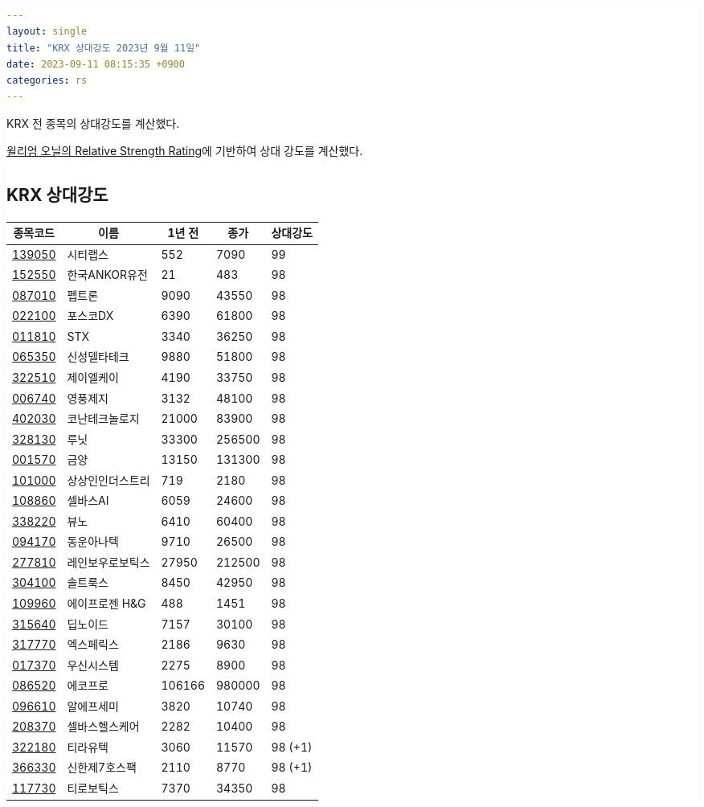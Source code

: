 ```yaml
---
layout: single
title: "KRX 상대강도 2023년 9월 11일"
date: 2023-09-11 08:15:35 +0900
categories: rs
---
```

KRX 전 종목의 상대강도를 계산했다.

[윌리엄 오닐의 Relative Strength Rating](https://www.williamoneil.com/proprietary-ratings-and-rankings/)에 기반하여 상대 강도를 계산했다.

## KRX 상대강도

|종목코드|이름|1년 전|종가|상대강도|
|------|---|-----|--|------|
|[139050](https://finance.daum.net/quotes/A139050)|시티랩스|552|7090|99 |
|[152550](https://finance.daum.net/quotes/A152550)|한국ANKOR유전|21|483|98 |
|[087010](https://finance.daum.net/quotes/A087010)|펩트론|9090|43550|98 |
|[022100](https://finance.daum.net/quotes/A022100)|포스코DX|6390|61800|98 |
|[011810](https://finance.daum.net/quotes/A011810)|STX|3340|36250|98 |
|[065350](https://finance.daum.net/quotes/A065350)|신성델타테크|9880|51800|98 |
|[322510](https://finance.daum.net/quotes/A322510)|제이엘케이|4190|33750|98 |
|[006740](https://finance.daum.net/quotes/A006740)|영풍제지|3132|48100|98 |
|[402030](https://finance.daum.net/quotes/A402030)|코난테크놀로지|21000|83900|98 |
|[328130](https://finance.daum.net/quotes/A328130)|루닛|33300|256500|98 |
|[001570](https://finance.daum.net/quotes/A001570)|금양|13150|131300|98 |
|[101000](https://finance.daum.net/quotes/A101000)|상상인인더스트리|719|2180|98 |
|[108860](https://finance.daum.net/quotes/A108860)|셀바스AI|6059|24600|98 |
|[338220](https://finance.daum.net/quotes/A338220)|뷰노|6410|60400|98 |
|[094170](https://finance.daum.net/quotes/A094170)|동운아나텍|9710|26500|98 |
|[277810](https://finance.daum.net/quotes/A277810)|레인보우로보틱스|27950|212500|98 |
|[304100](https://finance.daum.net/quotes/A304100)|솔트룩스|8450|42950|98 |
|[109960](https://finance.daum.net/quotes/A109960)|에이프로젠 H&G|488|1451|98 |
|[315640](https://finance.daum.net/quotes/A315640)|딥노이드|7157|30100|98 |
|[317770](https://finance.daum.net/quotes/A317770)|엑스페릭스|2186|9630|98 |
|[017370](https://finance.daum.net/quotes/A017370)|우신시스템|2275|8900|98 |
|[086520](https://finance.daum.net/quotes/A086520)|에코프로|106166|980000|98 |
|[096610](https://finance.daum.net/quotes/A096610)|알에프세미|3820|10740|98 |
|[208370](https://finance.daum.net/quotes/A208370)|셀바스헬스케어|2282|10400|98 |
|[322180](https://finance.daum.net/quotes/A322180)|티라유텍|3060|11570|98 (+1)|
|[366330](https://finance.daum.net/quotes/A366330)|신한제7호스팩|2110|8770|98 (+1)|
|[117730](https://finance.daum.net/quotes/A117730)|티로보틱스|7370|34350|98 |